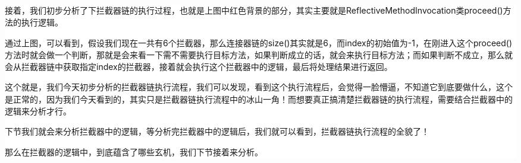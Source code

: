 接着，我们初步分析了下拦截器链的执行过程，也就是上图中红色背景的部分，其实主要就是ReflectiveMethodInvocation类proceed()方法的执行逻辑。

通过上图，可以看到，假设我们现在一共有6个拦截器，那么连接器链的size()其实就是6，而index的初始值为-1，在刚进入这个proceed()方法时就会做一个判断，那就是会来看一下需不需要执行目标方法，如果判断成立的话，就会来执行目标方法；而如果判断不成立，那么就会从拦截器链中获取指定index的拦截器，接着就会执行这个拦截器中的逻辑，最后将处理结果进行返回。

这个就是，我们今天初步分析的拦截器链执行流程，我们可以发现，看到这个执行流程后，会觉得一脸懵逼，不知道它到底要做什么，这个是正常的，因为我们今天看到的，其实只是拦截器链执行流程中的冰山一角！而想要真正搞清楚拦截器链的执行流程，需要结合拦截器中的逻辑来分析才行。

下节我们就会来分析拦截器中的逻辑，等分析完拦截器中的逻辑后，我们就可以看到，拦截器链执行流程的全貌了！

那么在拦截器的逻辑中，到底蕴含了哪些玄机，我们下节接着来分析。